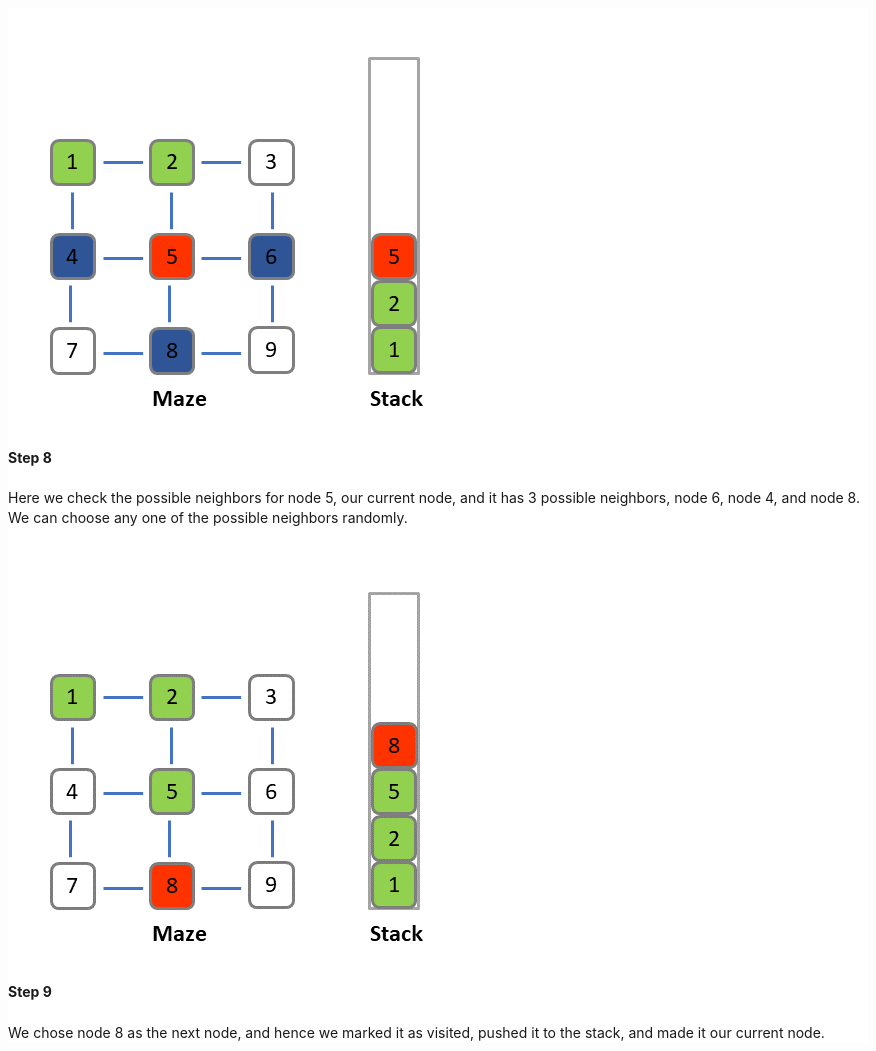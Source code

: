<br style="clear:both" />

<div>
<div class="rightImage"><img class="bigImage" src="/assets/images/series/maze-generator/ep1/dfs_intuition/slide7.png" /></div>
<div class="leftText"><p><b>Step 8</b><br><br>Here we check the possible neighbors for node 5, our current node, and it has 3 possible neighbors, node 6, node 4, and node 8. We can choose any one of the possible neighbors randomly.</p></div>
</div>

<br style="clear:both" />

<div>
<div class="leftImage"><img class="bigImage" src="/assets/images/series/maze-generator/ep1/dfs_intuition/slide8.png" /></div>
<div class="rightText"><p><b>Step 9</b><br><br>We chose node 8 as the next node, and hence we marked it as visited, pushed it to the stack, and made it our current node.</p></div>
</div>
